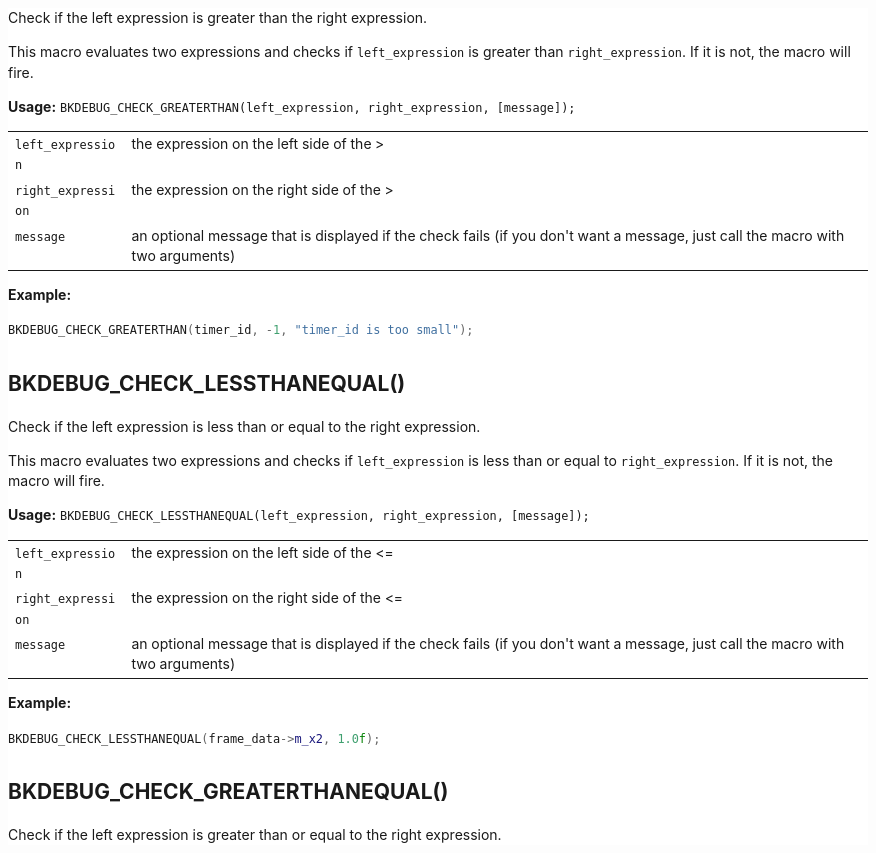 Check if the left expression is greater than the right expression.

This macro evaluates two expressions and checks if `left_expression` is greater than `right_expression`. If it is not, the macro will fire.

**Usage:** `BKDEBUG_CHECK_GREATERTHAN(left_expression, right_expression, [message]);`

<table>
  <tr>
    <td><code>left_expression</code></td><td>the expression on the left side of the ></td>
  </tr>
  <tr>
    <td><code>right_expression</code></td><td>the expression on the right side of the ></td>
  </tr>
  <tr>
    <td><code>message</code></td><td>an optional message that is displayed if the check fails (if you don't want a message, just call the macro with two arguments)</td>
  </tr>
</table>

**Example:**

```C++
BKDEBUG_CHECK_GREATERTHAN(timer_id, -1, "timer_id is too small");
```


<h2>BKDEBUG_CHECK_LESSTHANEQUAL()</h2>

Check if the left expression is less than or equal to the right expression.

This macro evaluates two expressions and checks if `left_expression` is less than or equal to `right_expression`. If it is not, the macro will fire.

**Usage:** `BKDEBUG_CHECK_LESSTHANEQUAL(left_expression, right_expression, [message]);`

<table>
  <tr>
    <td><code>left_expression</code></td><td>the expression on the left side of the <=</td>
  </tr>
  <tr>
    <td><code>right_expression</code></td><td>the expression on the right side of the <=</td>
  </tr>
  <tr>
    <td><code>message</code></td><td>an optional message that is displayed if the check fails (if you don't want a message, just call the macro with two arguments)</td>
  </tr>
</table>

**Example:**

```C++
BKDEBUG_CHECK_LESSTHANEQUAL(frame_data->m_x2, 1.0f);
```


<h2>BKDEBUG_CHECK_GREATERTHANEQUAL()</h2>

Check if the left expression is greater than or equal to the right expression.
